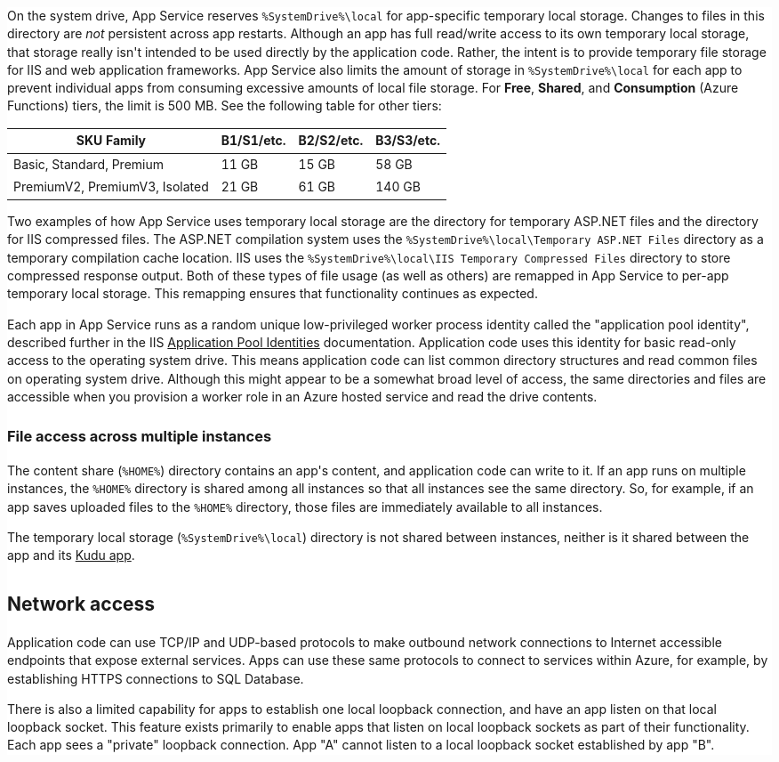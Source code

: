 On the system drive, App Service reserves `%SystemDrive%\local` for app-specific temporary local storage. Changes to files in this directory are *not* persistent across app restarts. Although an app has full read/write access to its own temporary local storage, that storage really isn't intended to be used directly by the application code. Rather, the intent is to provide temporary file storage for IIS and web application frameworks. App Service also limits the amount of storage in `%SystemDrive%\local` for each app to prevent individual apps from consuming excessive amounts of local file storage. For **Free**, **Shared**, and **Consumption** (Azure Functions) tiers, the limit is 500 MB. See the following table for other tiers:

| SKU Family | B1/S1/etc. | B2/S2/etc. | B3/S3/etc. |
| - | - | - | - |
|Basic, Standard, Premium | 11 GB | 15 GB | 58 GB |
| PremiumV2, PremiumV3, Isolated | 21 GB | 61 GB | 140 GB |

Two examples of how App Service uses temporary local storage are the directory for temporary ASP.NET files and the directory for IIS compressed files. The ASP.NET compilation system uses the `%SystemDrive%\local\Temporary ASP.NET Files` directory as a temporary compilation cache location. IIS uses the `%SystemDrive%\local\IIS Temporary Compressed Files` directory to store compressed response output. Both of these types of file usage (as well as others) are remapped in App Service to per-app temporary local storage. This remapping ensures that functionality continues as expected.

Each app in App Service runs as a random unique low-privileged worker process identity called the "application pool identity", described further in the IIS [Application Pool Identities](/iis/manage/configuring-security/application-pool-identities) documentation. Application code uses this identity for basic read-only access to the operating system drive. This means application code can list common directory structures and read common files on operating system drive. Although this might appear to be a somewhat broad level of access, the same directories and files are accessible when you provision a worker role in an Azure hosted service and read the drive contents. 

<a name="multipleinstances"></a>

### File access across multiple instances
The content share (`%HOME%`) directory contains an app's content, and application code can write to it. If an app runs on multiple instances, the `%HOME%` directory is shared among all instances so that all instances see the same directory. So, for example, if an app saves uploaded files to the `%HOME%` directory, those files are immediately available to all instances. 

The temporary local storage (`%SystemDrive%\local`) directory is not shared between instances, neither is it shared between the app and its [Kudu app](resources-kudu.md).

<a id="NetworkAccess"></a>

## Network access
Application code can use TCP/IP and UDP-based protocols to make outbound network connections to Internet accessible endpoints that expose external services. Apps can use these same protocols to connect to services within Azure, for example, by establishing HTTPS connections to SQL Database.

There is also a limited capability for apps to establish one local loopback connection, and have an app listen on that local loopback socket. This feature exists primarily to enable apps that listen on local loopback sockets as part of their functionality. Each app sees a "private" loopback connection. App "A" cannot listen to a local loopback socket established by app "B".
